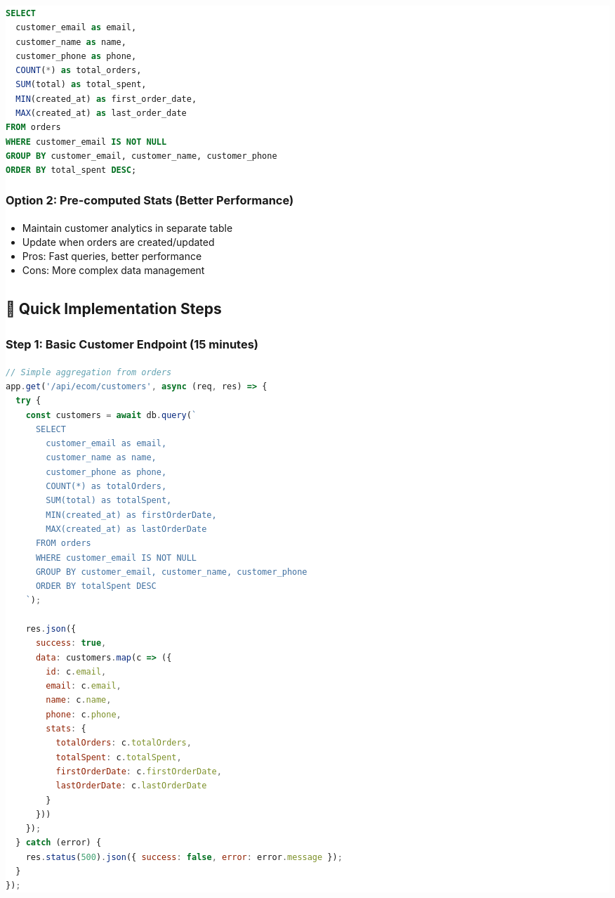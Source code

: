 ```sql
SELECT 
  customer_email as email,
  customer_name as name,
  customer_phone as phone,
  COUNT(*) as total_orders,
  SUM(total) as total_spent,
  MIN(created_at) as first_order_date,
  MAX(created_at) as last_order_date
FROM orders 
WHERE customer_email IS NOT NULL
GROUP BY customer_email, customer_name, customer_phone
ORDER BY total_spent DESC;
```

### **Option 2: Pre-computed Stats** (Better Performance)
- Maintain customer analytics in separate table
- Update when orders are created/updated
- Pros: Fast queries, better performance
- Cons: More complex data management

## 🚀 **Quick Implementation Steps**

### **Step 1: Basic Customer Endpoint** (15 minutes)
```javascript
// Simple aggregation from orders
app.get('/api/ecom/customers', async (req, res) => {
  try {
    const customers = await db.query(`
      SELECT 
        customer_email as email,
        customer_name as name,
        customer_phone as phone,
        COUNT(*) as totalOrders,
        SUM(total) as totalSpent,
        MIN(created_at) as firstOrderDate,
        MAX(created_at) as lastOrderDate
      FROM orders 
      WHERE customer_email IS NOT NULL
      GROUP BY customer_email, customer_name, customer_phone
      ORDER BY totalSpent DESC
    `);
    
    res.json({ 
      success: true, 
      data: customers.map(c => ({
        id: c.email,
        email: c.email,
        name: c.name,
        phone: c.phone,
        stats: {
          totalOrders: c.totalOrders,
          totalSpent: c.totalSpent,
          firstOrderDate: c.firstOrderDate,
          lastOrderDate: c.lastOrderDate
        }
      }))
    });
  } catch (error) {
    res.status(500).json({ success: false, error: error.message });
  }
});
```
